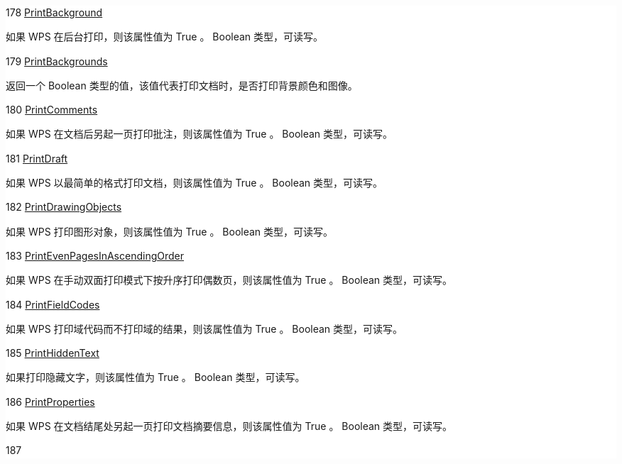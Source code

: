 <td style="text-align: center;" data-valian="middle">178</td>
<td style="text-align: left;" data-valian="middle"><a href="#Options.PrintBackground">PrintBackground</a></td>
<td style="text-align: left;" data-valian="middle"><p>如果 WPS 在后台打印，则该属性值为 True 。 Boolean 类型，可读写。</p></td>
</tr>
<tr class="odd" data-editname="properties">
<td style="text-align: center;" data-valian="middle">179</td>
<td style="text-align: left;" data-valian="middle"><a href="#Options.PrintBackgrounds">PrintBackgrounds</a></td>
<td style="text-align: left;" data-valian="middle"><p>返回一个 Boolean 类型的值，该值代表打印文档时，是否打印背景颜色和图像。</p></td>
</tr>
<tr class="even" data-editname="properties">
<td style="text-align: center;" data-valian="middle">180</td>
<td style="text-align: left;" data-valian="middle"><a href="#Options.PrintComments">PrintComments</a></td>
<td style="text-align: left;" data-valian="middle"><p>如果 WPS 在文档后另起一页打印批注，则该属性值为 True 。 Boolean 类型，可读写。</p></td>
</tr>
<tr class="odd" data-editname="properties">
<td style="text-align: center;" data-valian="middle">181</td>
<td style="text-align: left;" data-valian="middle"><a href="#Options.PrintDraft">PrintDraft</a></td>
<td style="text-align: left;" data-valian="middle"><p>如果 WPS 以最简单的格式打印文档，则该属性值为 True 。 Boolean 类型，可读写。</p></td>
</tr>
<tr class="even" data-editname="properties">
<td style="text-align: center;" data-valian="middle">182</td>
<td style="text-align: left;" data-valian="middle"><a href="#Options.PrintDrawingObjects">PrintDrawingObjects</a></td>
<td style="text-align: left;" data-valian="middle"><p>如果 WPS 打印图形对象，则该属性值为 True 。 Boolean 类型，可读写。</p></td>
</tr>
<tr class="odd" data-editname="properties">
<td style="text-align: center;" data-valian="middle">183</td>
<td style="text-align: left;" data-valian="middle"><a href="#Options.PrintEvenPagesInAscendingOrder">PrintEvenPagesInAscendingOrder</a></td>
<td style="text-align: left;" data-valian="middle"><p>如果 WPS 在手动双面打印模式下按升序打印偶数页，则该属性值为 True 。 Boolean 类型，可读写。</p></td>
</tr>
<tr class="even" data-editname="properties">
<td style="text-align: center;" data-valian="middle">184</td>
<td style="text-align: left;" data-valian="middle"><a href="#Options.PrintFieldCodes">PrintFieldCodes</a></td>
<td style="text-align: left;" data-valian="middle"><p>如果 WPS 打印域代码而不打印域的结果，则该属性值为 True 。 Boolean 类型，可读写。</p></td>
</tr>
<tr class="odd" data-editname="properties">
<td style="text-align: center;" data-valian="middle">185</td>
<td style="text-align: left;" data-valian="middle"><a href="#Options.PrintHiddenText">PrintHiddenText</a></td>
<td style="text-align: left;" data-valian="middle"><p>如果打印隐藏文字，则该属性值为 True 。 Boolean 类型，可读写。</p></td>
</tr>
<tr class="even" data-editname="properties">
<td style="text-align: center;" data-valian="middle">186</td>
<td style="text-align: left;" data-valian="middle"><a href="#Options.PrintProperties">PrintProperties</a></td>
<td style="text-align: left;" data-valian="middle"><p>如果 WPS 在文档结尾处另起一页打印文档摘要信息，则该属性值为 True 。 Boolean 类型，可读写。</p></td>
</tr>
<tr class="odd" data-editname="properties">
<td style="text-align: center;" data-valian="middle">187</td>